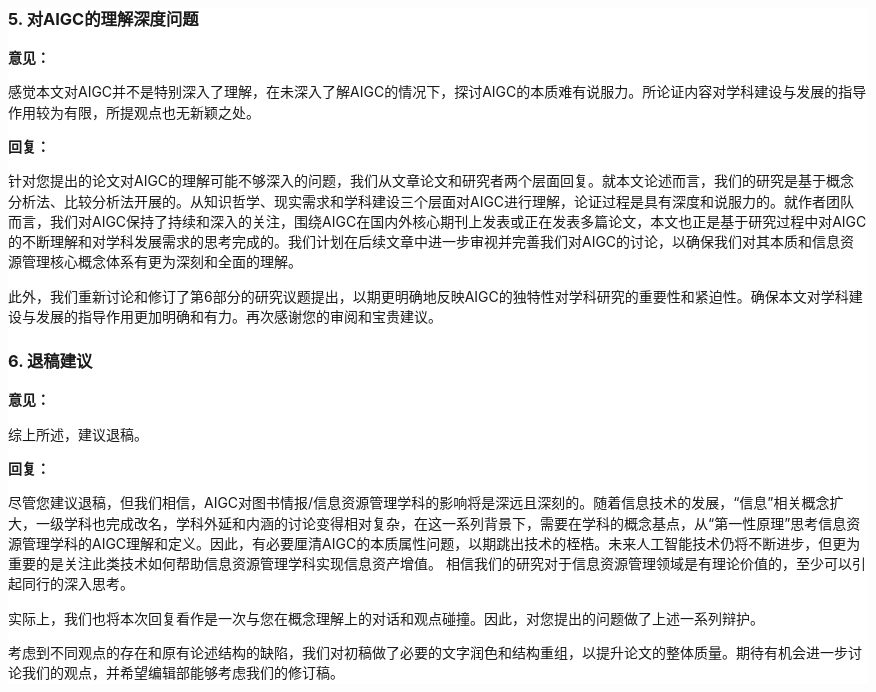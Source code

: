 ### 5.	对AIGC的理解深度问题

**意见：**


感觉本文对AIGC并不是特别深入了理解，在未深入了解AIGC的情况下，探讨AIGC的本质难有说服力。所论证内容对学科建设与发展的指导作用较为有限，所提观点也无新颖之处。

**回复：**


针对您提出的论文对AIGC的理解可能不够深入的问题，我们从文章论文和研究者两个层面回复。就本文论述而言，我们的研究是基于概念分析法、比较分析法开展的。从知识哲学、现实需求和学科建设三个层面对AIGC进行理解，论证过程是具有深度和说服力的。就作者团队而言，我们对AIGC保持了持续和深入的关注，围绕AIGC在国内外核心期刊上发表或正在发表多篇论文，本文也正是基于研究过程中对AIGC的不断理解和对学科发展需求的思考完成的。我们计划在后续文章中进一步审视并完善我们对AIGC的讨论，以确保我们对其本质和信息资源管理核心概念体系有更为深刻和全面的理解。


此外，我们重新讨论和修订了第6部分的研究议题提出，以期更明确地反映AIGC的独特性对学科研究的重要性和紧迫性。确保本文对学科建设与发展的指导作用更加明确和有力。再次感谢您的审阅和宝贵建议。

### 6.	退稿建议

**意见：**


综上所述，建议退稿。

**回复：**


尽管您建议退稿，但我们相信，AIGC对图书情报/信息资源管理学科的影响将是深远且深刻的。随着信息技术的发展，“信息”相关概念扩大，一级学科也完成改名，学科外延和内涵的讨论变得相对复杂，在这一系列背景下，需要在学科的概念基点，从“第一性原理”思考信息资源管理学科的AIGC理解和定义。因此，有必要厘清AIGC的本质属性问题，以期跳出技术的桎梏。未来人工智能技术仍将不断进步，但更为重要的是关注此类技术如何帮助信息资源管理学科实现信息资产增值。
相信我们的研究对于信息资源管理领域是有理论价值的，至少可以引起同行的深入思考。


实际上，我们也将本次回复看作是一次与您在概念理解上的对话和观点碰撞。因此，对您提出的问题做了上述一系列辩护。


考虑到不同观点的存在和原有论述结构的缺陷，我们对初稿做了必要的文字润色和结构重组，以提升论文的整体质量。期待有机会进一步讨论我们的观点，并希望编辑部能够考虑我们的修订稿。
 

